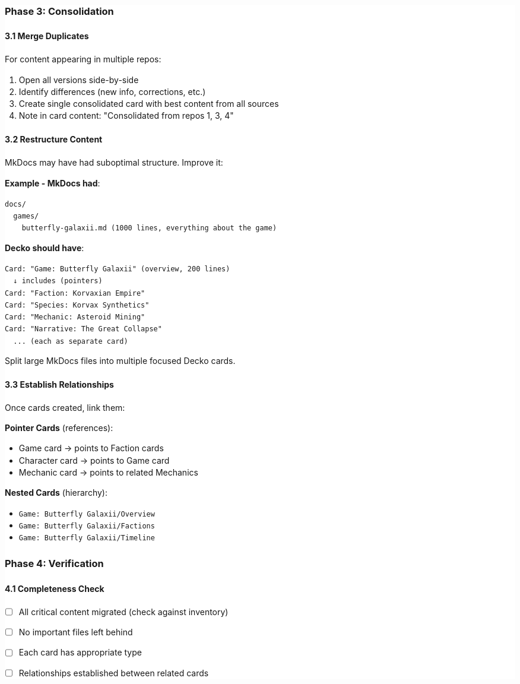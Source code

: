 ### Phase 3: Consolidation

#### 3.1 Merge Duplicates

For content appearing in multiple repos:

1. Open all versions side-by-side
2. Identify differences (new info, corrections, etc.)
3. Create single consolidated card with best content from all sources
4. Note in card content: "Consolidated from repos 1, 3, 4"

#### 3.2 Restructure Content

MkDocs may have had suboptimal structure. Improve it:

**Example - MkDocs had**:
```
docs/
  games/
    butterfly-galaxii.md (1000 lines, everything about the game)
```

**Decko should have**:
```
Card: "Game: Butterfly Galaxii" (overview, 200 lines)
  ↓ includes (pointers)
Card: "Faction: Korvaxian Empire"
Card: "Species: Korvax Synthetics"
Card: "Mechanic: Asteroid Mining"
Card: "Narrative: The Great Collapse"
  ... (each as separate card)
```

Split large MkDocs files into multiple focused Decko cards.

#### 3.3 Establish Relationships

Once cards created, link them:

**Pointer Cards** (references):
- Game card → points to Faction cards
- Character card → points to Game card
- Mechanic card → points to related Mechanics

**Nested Cards** (hierarchy):
- `Game: Butterfly Galaxii/Overview`
- `Game: Butterfly Galaxii/Factions`
- `Game: Butterfly Galaxii/Timeline`

### Phase 4: Verification

#### 4.1 Completeness Check

- [ ] All critical content migrated (check against inventory)
- [ ] No important files left behind
- [ ] Each card has appropriate type
- [ ] Relationships established between related cards


[Type]: [Name] (+Context)